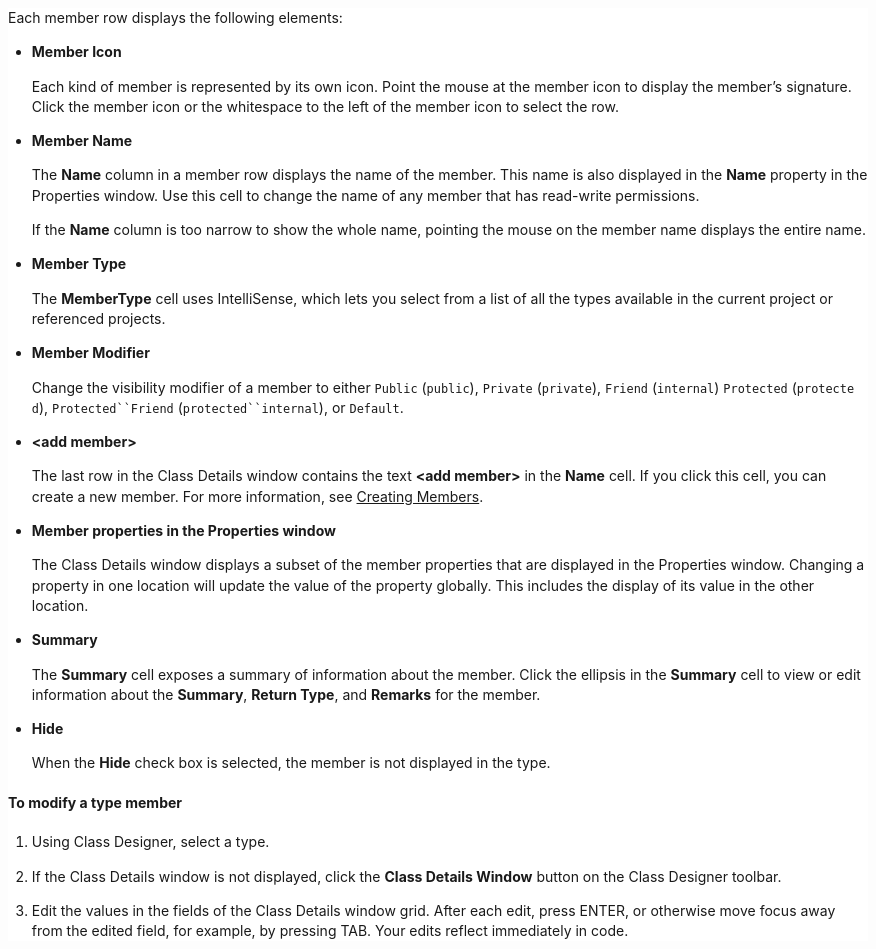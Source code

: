  Each member row displays the following elements:

- **Member Icon**

     Each kind of member is represented by its own icon. Point the mouse at the member icon to display the member’s signature. Click the member icon or the whitespace to the left of the member icon to select the row.

- **Member Name**

     The **Name** column in a member row displays the name of the member. This name is also displayed in the **Name** property in the Properties window. Use this cell to change the name of any member that has read-write permissions.

     If the **Name** column is too narrow to show the whole name, pointing the mouse on the member name displays the entire name.

- **Member Type**

     The **MemberType** cell uses IntelliSense, which lets you select from a list of all the types available in the current project or referenced projects.

- **Member Modifier**

     Change the visibility modifier of a member to either `Public` (`public`), `Private` (`private`), `Friend` (`internal`) `Protected` (`protected`), `Protected``Friend` (`protected``internal`), or `Default`.

- **\<add member>**

     The last row in the Class Details window contains the text **\<add member>** in the **Name** cell. If you click this cell, you can create a new member. For more information, see [Creating Members](../ide/creating-and-configuring-type-members-class-designer.md#CreateMembers).

- **Member properties in the Properties window**

     The Class Details window displays a subset of the member properties that are displayed in the Properties window. Changing a property in one location will update the value of the property globally. This includes the display of its value in the other location.

- **Summary**

     The **Summary** cell exposes a summary of information about the member. Click the ellipsis in the **Summary** cell to view or edit information about the **Summary**, **Return Type**, and **Remarks** for the member.

- **Hide**

     When the **Hide** check box is selected, the member is not displayed in the type.

#### To modify a type member

1. Using Class Designer, select a type.

2. If the Class Details window is not displayed, click the **Class Details Window** button on the Class Designer toolbar.

3. Edit the values in the fields of the Class Details window grid. After each edit, press ENTER, or otherwise move focus away from the edited field, for example, by pressing TAB. Your edits reflect immediately in code.
